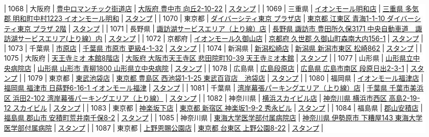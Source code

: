 | 1068 | 大阪府 | <a href="https://store.starbucks.co.jp/detail-1068/" target="_blank">豊中ロマンチック街道店</a> | <a href="https://www.google.com/maps/search/スターバックス+コーヒー+豊中ロマンチック街道店" target="_blank">大阪府 豊中市 向丘2-10-22</a> | <a href="https://www.starbucks.co.jp/mystarbucks/mystore/images/stamp/1068.png" target="_blank">スタンプ</a> |
| 1069 | 三重県 | <a href="https://store.starbucks.co.jp/detail-1069/" target="_blank">イオンモール明和店</a> | <a href="https://www.google.com/maps/search/スターバックス+コーヒー+イオンモール明和店" target="_blank">三重県 多気郡 明和町中村1223 イオンモール明和</a> | <a href="https://www.starbucks.co.jp/mystarbucks/mystore/images/stamp/1069.png" target="_blank">スタンプ</a> |
| 1070 | 東京都 | <a href="https://store.starbucks.co.jp/detail-1070/" target="_blank">ダイバーシティ東京 プラザ店</a> | <a href="https://www.google.com/maps/search/スターバックス+コーヒー+ダイバーシティ東京 プラザ店" target="_blank">東京都 江東区 青海1-1-10 ダイバーシティ東京 プラザ 2階</a> | <a href="https://www.starbucks.co.jp/mystarbucks/mystore/images/stamp/1070.png" target="_blank">スタンプ</a> |
| 1071 | 長野県 | <a href="https://store.starbucks.co.jp/detail-1071/" target="_blank">諏訪湖サービスエリア（上り線）店</a> | <a href="https://www.google.com/maps/search/スターバックス+コーヒー+諏訪湖サービスエリア（上り線）店" target="_blank">長野県 諏訪市 豊田所久保3171 中央自動車道　諏訪湖サービスエリア(上り線）内</a> | <a href="https://www.starbucks.co.jp/mystarbucks/mystore/images/stamp/1071.png" target="_blank">スタンプ</a> |
| 1072 | 京都府 | <a href="https://store.starbucks.co.jp/detail-1072/" target="_blank">イオンモール久御山店</a> | <a href="https://www.google.com/maps/search/スターバックス+コーヒー+イオンモール久御山店" target="_blank">京都府 久世郡 久御山町森南大内156-1</a> | <a href="https://www.starbucks.co.jp/mystarbucks/mystore/images/stamp/1072.png" target="_blank">スタンプ</a> |
| 1073 | 千葉県 | <a href="https://store.starbucks.co.jp/detail-1073/" target="_blank">市原店</a> | <a href="https://www.google.com/maps/search/スターバックス+コーヒー+市原店" target="_blank">千葉県 市原市 更級4-1-32</a> | <a href="https://www.starbucks.co.jp/mystarbucks/mystore/images/stamp/1073.png" target="_blank">スタンプ</a> |
| 1074 | 新潟県 | <a href="https://store.starbucks.co.jp/detail-1074/" target="_blank">新潟松崎店</a> | <a href="https://www.google.com/maps/search/スターバックス+コーヒー+新潟松崎店" target="_blank">新潟県 新潟市東区 松崎862</a> | <a href="https://www.starbucks.co.jp/mystarbucks/mystore/images/stamp/1074.png" target="_blank">スタンプ</a> |
| 1075 | 大阪府 | <a href="https://store.starbucks.co.jp/detail-1075/" target="_blank">天王寺ミオ 本館8階店</a> | <a href="https://www.google.com/maps/search/スターバックス+コーヒー+天王寺ミオ 本館8階店" target="_blank">大阪府 大阪市天王寺区 悲田院町10-39 天王寺ミオ本館</a> | <a href="https://www.starbucks.co.jp/mystarbucks/mystore/images/stamp/1075.png" target="_blank">スタンプ</a> |
| 1077 | 山形県 | <a href="https://store.starbucks.co.jp/detail-1077/" target="_blank">山形県立中央病院店</a> | <a href="https://www.google.com/maps/search/スターバックス+コーヒー+山形県立中央病院店" target="_blank">山形県 山形市 青柳1800 山形県立中央病院</a> | <a href="https://www.starbucks.co.jp/mystarbucks/mystore/images/stamp/1077.png" target="_blank">スタンプ</a> |
| 1078 | 広島県 | <a href="https://store.starbucks.co.jp/detail-1078/" target="_blank">広島段原店</a> | <a href="https://www.google.com/maps/search/スターバックス+コーヒー+広島段原店" target="_blank">広島県 広島市南区 段原日出2-3-1</a> | <a href="https://www.starbucks.co.jp/mystarbucks/mystore/images/stamp/1078.png" target="_blank">スタンプ</a> |
| 1079 | 東京都 | <a href="https://store.starbucks.co.jp/detail-1079/" target="_blank">東武池袋店</a> | <a href="https://www.google.com/maps/search/スターバックス+コーヒー+東武池袋店" target="_blank">東京都 豊島区 西池袋1-1-25 東武百貨店　池袋店</a> | <a href="https://www.starbucks.co.jp/mystarbucks/mystore/images/stamp/1079.png" target="_blank">スタンプ</a> |
| 1080 | 福岡県 | <a href="https://store.starbucks.co.jp/detail-1080/" target="_blank">イオンモール福津店</a> | <a href="https://www.google.com/maps/search/スターバックス+コーヒー+イオンモール福津店" target="_blank">福岡県 福津市 日蒔野6-16-1 イオンモール福津</a> | <a href="https://www.starbucks.co.jp/mystarbucks/mystore/images/stamp/1080.png" target="_blank">スタンプ</a> |
| 1081 | 千葉県 | <a href="https://store.starbucks.co.jp/detail-1081/" target="_blank">湾岸幕張パーキングエリア（上り線）店</a> | <a href="https://www.google.com/maps/search/スターバックス+コーヒー+湾岸幕張パーキングエリア（上り線）店" target="_blank">千葉県 千葉市美浜区 浜田2-102 湾岸幕張パーキングエリア（上り線）</a> | <a href="https://www.starbucks.co.jp/mystarbucks/mystore/images/stamp/1081.png" target="_blank">スタンプ</a> |
| 1082 | 神奈川県 | <a href="https://store.starbucks.co.jp/detail-1082/" target="_blank">横浜スカイビル店</a> | <a href="https://www.google.com/maps/search/スターバックス+コーヒー+横浜スカイビル店" target="_blank">神奈川県 横浜市西区 高島2-19-12 スカイビル</a> | <a href="https://www.starbucks.co.jp/mystarbucks/mystore/images/stamp/1082.png" target="_blank">スタンプ</a> |
| 1083 | 東京都 | <a href="https://store.starbucks.co.jp/detail-1083/" target="_blank">神楽坂下店</a> | <a href="https://www.google.com/maps/search/スターバックス+コーヒー+神楽坂下店" target="_blank">東京都 新宿区 神楽坂1-9-2 秀永ビル</a> | <a href="https://www.starbucks.co.jp/mystarbucks/mystore/images/stamp/1083.png" target="_blank">スタンプ</a> |
| 1084 | 福島県 | <a href="https://store.starbucks.co.jp/detail-1084/" target="_blank">郡山安積店</a> | <a href="https://www.google.com/maps/search/スターバックス+コーヒー+郡山安積店" target="_blank">福島県 郡山市 安積町荒井南千保8-2</a> | <a href="https://www.starbucks.co.jp/mystarbucks/mystore/images/stamp/1084.png" target="_blank">スタンプ</a> |
| 1085 | 神奈川県 | <a href="https://store.starbucks.co.jp/detail-1085/" target="_blank">東海大学医学部付属病院店</a> | <a href="https://www.google.com/maps/search/スターバックス+コーヒー+東海大学医学部付属病院店" target="_blank">神奈川県 伊勢原市 下糟屋143 東海大学医学部付属病院</a> | <a href="https://www.starbucks.co.jp/mystarbucks/mystore/images/stamp/1085.png" target="_blank">スタンプ</a> |
| 1087 | 東京都 | <a href="https://store.starbucks.co.jp/detail-1087/" target="_blank">上野恩賜公園店</a> | <a href="https://www.google.com/maps/search/スターバックス+コーヒー+上野恩賜公園店" target="_blank">東京都 台東区 上野公園8-22</a> | <a href="https://www.starbucks.co.jp/mystarbucks/mystore/images/stamp/1087.png" target="_blank">スタンプ</a> |